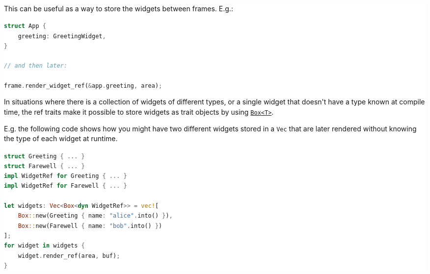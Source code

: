 This can be useful as a way to store the widgets between frames. E.g.:

```rust
struct App {
    greeting: GreetingWidget,
}

// and then later:

frame.render_widget_ref(&app.greeting, area);
```

In situations where there is a collection of widgets of different types, or a single widget that
doesn't have a type known at compile time, the ref traits make it possible to store widgets as trait
objects by using [`Box<T>`].

E.g. the following code shows how you might have two different widgets stored in a `Vec` that are
later rendered without knowing the type of each widget at runtime.

```rust
struct Greeting { ... }
struct Farewell { ... }
impl WidgetRef for Greeting { ... }
impl WidgetRef for Farewell { ... }

let widgets: Vec<Box<dyn WidgetRef>> = vec![
    Box::new(Greeting { name: "alice".into() }),
    Box::new(Farewell { name: "bob".into() })
];
for widget in widgets {
    widget.render_ref(area, buf);
}
```

[`Widget`]: https://docs.rs/ratatui/latest/ratatui/widgets/trait.Widget.html
[`StatefulWidget`]: https://docs.rs/ratatui/latest/ratatui/widgets/trait.StatefulWidget.html
[`WidgetRef`]: https://docs.rs/ratatui/latest/ratatui/widgets/trait.WidgetRef.html
[`StatefulWidgetRef`]: https://docs.rs/ratatui/latest/ratatui/widgets/trait.StatefulWidgetRef.html
[`Block`]: https://docs.rs/ratatui/latest/ratatui/widgets/block/struct.Block.html
[`BarChart`]: https://docs.rs/ratatui/latest/ratatui/widgets/struct.BarChart.html
[`Calendar`]: https://docs.rs/ratatui/latest/ratatui/widgets/calendar/struct.Monthly.html
[`Canvas`]: https://docs.rs/ratatui/latest/ratatui/widgets/canvas/struct.Canvas.html
[`Chart`]: https://docs.rs/ratatui/latest/ratatui/widgets/struct.Chart.html
[`Clear`]: https://docs.rs/ratatui/latest/ratatui/widgets/struct.Clear.html
[`Gauge`]: https://docs.rs/ratatui/latest/ratatui/widgets/struct.Gauge.html
[`LineGauge`]: https://docs.rs/ratatui/latest/ratatui/widgets/struct.LineGauge.html
[`List`]: https://docs.rs/ratatui/latest/ratatui/widgets/struct.List.html
[`Paragraph`]: https://docs.rs/ratatui/latest/ratatui/widgets/struct.Paragraph.html
[`Scrollbar`]: https://docs.rs/ratatui/latest/ratatui/widgets/struct.Scrollbar.html
[`Sparkline`]: https://docs.rs/ratatui/latest/ratatui/widgets/struct.Sparkline.html
[`Table`]: https://docs.rs/ratatui/latest/ratatui/widgets/struct.Table.html
[`Tabs`]: https://docs.rs/ratatui/latest/ratatui/widgets/struct.Tabs.html
[`String`]: https://doc.rust-lang.org/std/string/struct.String.html
[`&str`]: https://doc.rust-lang.org/std/primitive.str.html
[`Line`]: https://docs.rs/ratatui/latest/ratatui/text/struct.Line.html
[`Span`]: https://docs.rs/ratatui/latest/ratatui/text/struct.Span.html
[`Text`]: https://docs.rs/ratatui/latest/ratatui/text/struct.Text.html
[`Box<T>`]: https://doc.rust-lang.org/std/boxed/struct.Box.html
[showcase]: https://ratatui.rs/showcase/widgets/
[third-party-widgets]: https://ratatui.rs/showcase/third-party-widgets/
[widgets-docs]: https://docs.rs/ratatui/latest/ratatui/widgets/index.html
[`Frame`]: https://docs.rs/ratatui/latest/ratatui/struct.Frame.html
[`render_widget`]: https://docs.rs/ratatui/latest/ratatui/struct.Frame.html#method.render_widget
[`render_stateful_widget`]:
  https://docs.rs/ratatui/latest/ratatui/struct.Frame.html#method.render_stateful_widget
[Awesome Ratatui]: https://github.com/ratatui-org/awesome-ratatui
